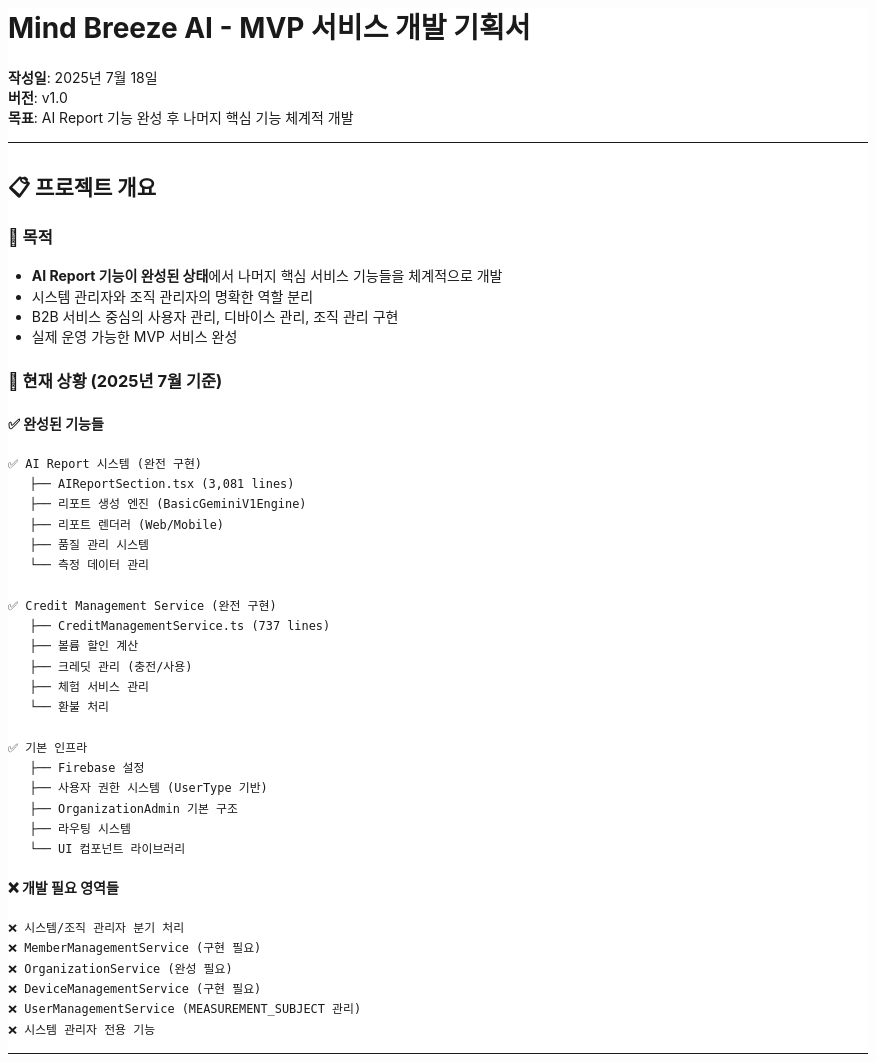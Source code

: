 # Mind Breeze AI - MVP 서비스 개발 기획서
**작성일**: 2025년 7월 18일  
**버전**: v1.0  
**목표**: AI Report 기능 완성 후 나머지 핵심 기능 체계적 개발  

---

## 📋 프로젝트 개요

### 🎯 목적
- **AI Report 기능이 완성된 상태**에서 나머지 핵심 서비스 기능들을 체계적으로 개발
- 시스템 관리자와 조직 관리자의 명확한 역할 분리
- B2B 서비스 중심의 사용자 관리, 디바이스 관리, 조직 관리 구현
- 실제 운영 가능한 MVP 서비스 완성

### 🔄 현재 상황 (2025년 7월 기준)

#### ✅ **완성된 기능들**
```
✅ AI Report 시스템 (완전 구현)
   ├── AIReportSection.tsx (3,081 lines)
   ├── 리포트 생성 엔진 (BasicGeminiV1Engine)
   ├── 리포트 렌더러 (Web/Mobile)
   ├── 품질 관리 시스템
   └── 측정 데이터 관리

✅ Credit Management Service (완전 구현)
   ├── CreditManagementService.ts (737 lines)
   ├── 볼륨 할인 계산
   ├── 크레딧 관리 (충전/사용)
   ├── 체험 서비스 관리
   └── 환불 처리

✅ 기본 인프라
   ├── Firebase 설정
   ├── 사용자 권한 시스템 (UserType 기반)
   ├── OrganizationAdmin 기본 구조
   ├── 라우팅 시스템
   └── UI 컴포넌트 라이브러리
```

#### ❌ **개발 필요 영역들**
```
❌ 시스템/조직 관리자 분기 처리
❌ MemberManagementService (구현 필요)
❌ OrganizationService (완성 필요)
❌ DeviceManagementService (구현 필요)
❌ UserManagementService (MEASUREMENT_SUBJECT 관리)
❌ 시스템 관리자 전용 기능
```

---